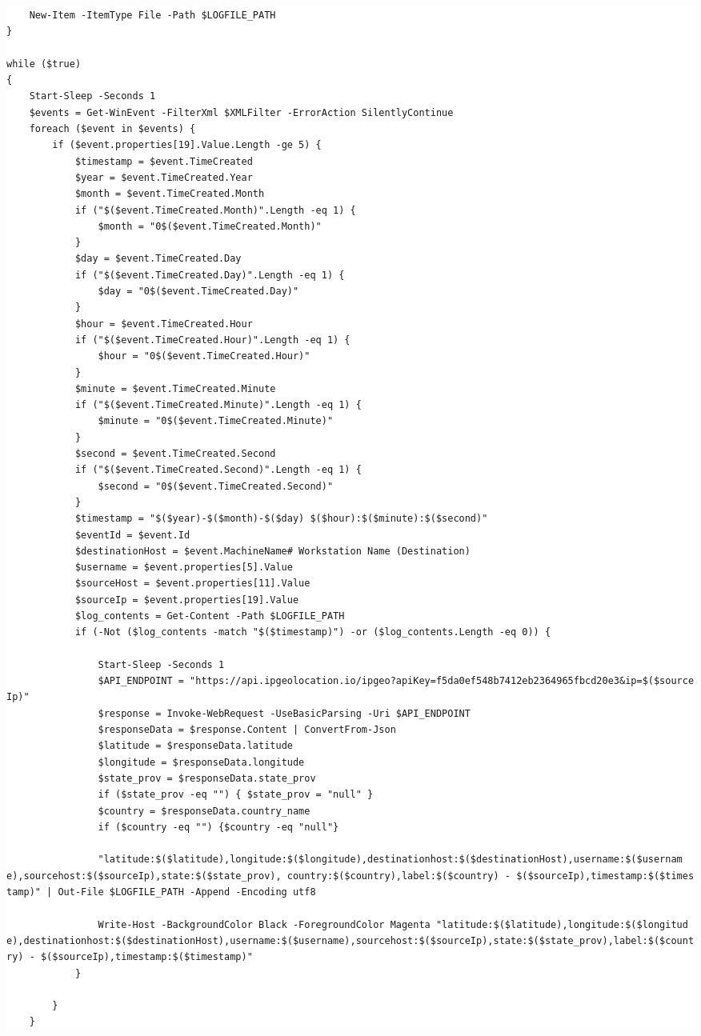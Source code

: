 ```
    New-Item -ItemType File -Path $LOGFILE_PATH
}

while ($true)
{
    Start-Sleep -Seconds 1
    $events = Get-WinEvent -FilterXml $XMLFilter -ErrorAction SilentlyContinue
    foreach ($event in $events) {
        if ($event.properties[19].Value.Length -ge 5) {
            $timestamp = $event.TimeCreated
            $year = $event.TimeCreated.Year
            $month = $event.TimeCreated.Month
            if ("$($event.TimeCreated.Month)".Length -eq 1) {
                $month = "0$($event.TimeCreated.Month)"
            }
            $day = $event.TimeCreated.Day
            if ("$($event.TimeCreated.Day)".Length -eq 1) {
                $day = "0$($event.TimeCreated.Day)"
            }
            $hour = $event.TimeCreated.Hour
            if ("$($event.TimeCreated.Hour)".Length -eq 1) {
                $hour = "0$($event.TimeCreated.Hour)"
            }
            $minute = $event.TimeCreated.Minute
            if ("$($event.TimeCreated.Minute)".Length -eq 1) {
                $minute = "0$($event.TimeCreated.Minute)"
            }
            $second = $event.TimeCreated.Second
            if ("$($event.TimeCreated.Second)".Length -eq 1) {
                $second = "0$($event.TimeCreated.Second)"
            }
            $timestamp = "$($year)-$($month)-$($day) $($hour):$($minute):$($second)"
            $eventId = $event.Id
            $destinationHost = $event.MachineName# Workstation Name (Destination)
            $username = $event.properties[5].Value
            $sourceHost = $event.properties[11].Value
            $sourceIp = $event.properties[19].Value
            $log_contents = Get-Content -Path $LOGFILE_PATH
            if (-Not ($log_contents -match "$($timestamp)") -or ($log_contents.Length -eq 0)) {
            
                Start-Sleep -Seconds 1
                $API_ENDPOINT = "https://api.ipgeolocation.io/ipgeo?apiKey=f5da0ef548b7412eb2364965fbcd20e3&ip=$($sourceIp)"
                $response = Invoke-WebRequest -UseBasicParsing -Uri $API_ENDPOINT
                $responseData = $response.Content | ConvertFrom-Json
                $latitude = $responseData.latitude
                $longitude = $responseData.longitude
                $state_prov = $responseData.state_prov
                if ($state_prov -eq "") { $state_prov = "null" }
                $country = $responseData.country_name
                if ($country -eq "") {$country -eq "null"}

                "latitude:$($latitude),longitude:$($longitude),destinationhost:$($destinationHost),username:$($username),sourcehost:$($sourceIp),state:$($state_prov), country:$($country),label:$($country) - $($sourceIp),timestamp:$($timestamp)" | Out-File $LOGFILE_PATH -Append -Encoding utf8

                Write-Host -BackgroundColor Black -ForegroundColor Magenta "latitude:$($latitude),longitude:$($longitude),destinationhost:$($destinationHost),username:$($username),sourcehost:$($sourceIp),state:$($state_prov),label:$($country) - $($sourceIp),timestamp:$($timestamp)"
            }
            
        }
    }
```